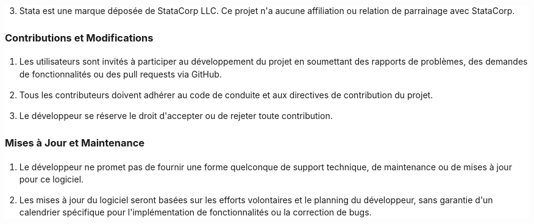 3. Stata est une marque déposée de StataCorp LLC. Ce projet n'a aucune affiliation ou relation de parrainage avec StataCorp.

### Contributions et Modifications
1. Les utilisateurs sont invités à participer au développement du projet en soumettant des rapports de problèmes, des demandes de fonctionnalités ou des pull requests via GitHub.

2. Tous les contributeurs doivent adhérer au code de conduite et aux directives de contribution du projet.

3. Le développeur se réserve le droit d'accepter ou de rejeter toute contribution.

### Mises à Jour et Maintenance
1. Le développeur ne promet pas de fournir une forme quelconque de support technique, de maintenance ou de mises à jour pour ce logiciel.

2. Les mises à jour du logiciel seront basées sur les efforts volontaires et le planning du développeur, sans garantie d'un calendrier spécifique pour l'implémentation de fonctionnalités ou la correction de bugs.